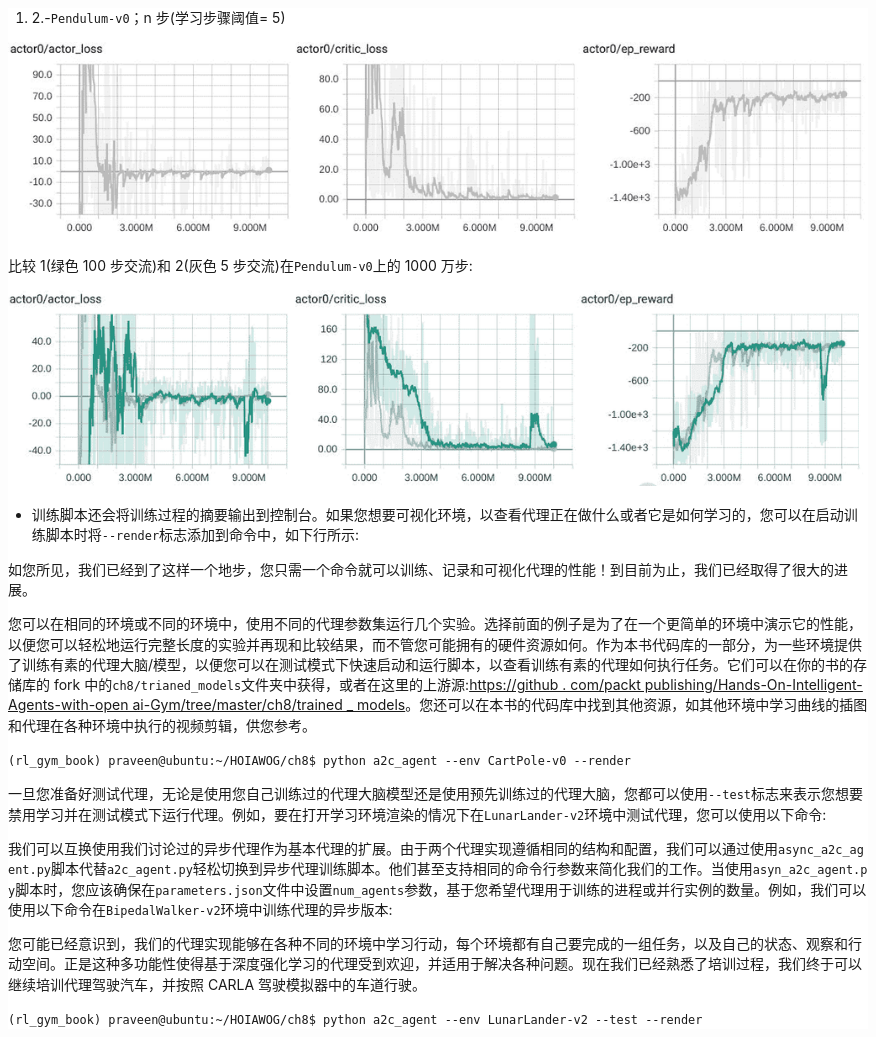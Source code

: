 1.  2.-`Pendulum-v0`；n 步(学习步骤阈值= 5)

![](img/00288.jpeg)

比较 1(绿色 100 步交流)和 2(灰色 5 步交流)在`Pendulum-v0`上的 1000 万步:

![](img/00289.jpeg)

*   训练脚本还会将训练过程的摘要输出到控制台。如果您想要可视化环境，以查看代理正在做什么或者它是如何学习的，您可以在启动训练脚本时将`--render`标志添加到命令中，如下行所示:

如您所见，我们已经到了这样一个地步，您只需一个命令就可以训练、记录和可视化代理的性能！到目前为止，我们已经取得了很大的进展。

您可以在相同的环境或不同的环境中，使用不同的代理参数集运行几个实验。选择前面的例子是为了在一个更简单的环境中演示它的性能，以便您可以轻松地运行完整长度的实验并再现和比较结果，而不管您可能拥有的硬件资源如何。作为本书代码库的一部分，为一些环境提供了训练有素的代理大脑/模型，以便您可以在测试模式下快速启动和运行脚本，以查看训练有素的代理如何执行任务。它们可以在你的书的存储库的 fork 中的`ch8/trianed_models`文件夹中获得，或者在这里的上游源:[https://github . com/packt publishing/Hands-On-Intelligent-Agents-with-open ai-Gym/tree/master/ch8/trained _ models](https://github.com/PacktPublishing/Hands-On-Intelligent-Agents-with-OpenAI-Gym/tree/master/ch8/trained_models)。您还可以在本书的代码库中找到其他资源，如其他环境中学习曲线的插图和代理在各种环境中执行的视频剪辑，供您参考。

```
(rl_gym_book) praveen@ubuntu:~/HOIAWOG/ch8$ python a2c_agent --env CartPole-v0 --render
```

一旦您准备好测试代理，无论是使用您自己训练过的代理大脑模型还是使用预先训练过的代理大脑，您都可以使用`--test`标志来表示您想要禁用学习并在测试模式下运行代理。例如，要在打开学习环境渲染的情况下在`LunarLander-v2`环境中测试代理，您可以使用以下命令:

我们可以互换使用我们讨论过的异步代理作为基本代理的扩展。由于两个代理实现遵循相同的结构和配置，我们可以通过使用`async_a2c_agent.py`脚本代替`a2c_agent.py`轻松切换到异步代理训练脚本。他们甚至支持相同的命令行参数来简化我们的工作。当使用`asyn_a2c_agent.py`脚本时，您应该确保在`parameters.json`文件中设置`num_agents`参数，基于您希望代理用于训练的进程或并行实例的数量。例如，我们可以使用以下命令在`BipedalWalker-v2`环境中训练代理的异步版本:

您可能已经意识到，我们的代理实现能够在各种不同的环境中学习行动，每个环境都有自己要完成的一组任务，以及自己的状态、观察和行动空间。正是这种多功能性使得基于深度强化学习的代理受到欢迎，并适用于解决各种问题。现在我们已经熟悉了培训过程，我们终于可以继续培训代理驾驶汽车，并按照 CARLA 驾驶模拟器中的车道行驶。

```
(rl_gym_book) praveen@ubuntu:~/HOIAWOG/ch8$ python a2c_agent --env LunarLander-v2 --test --render
```
